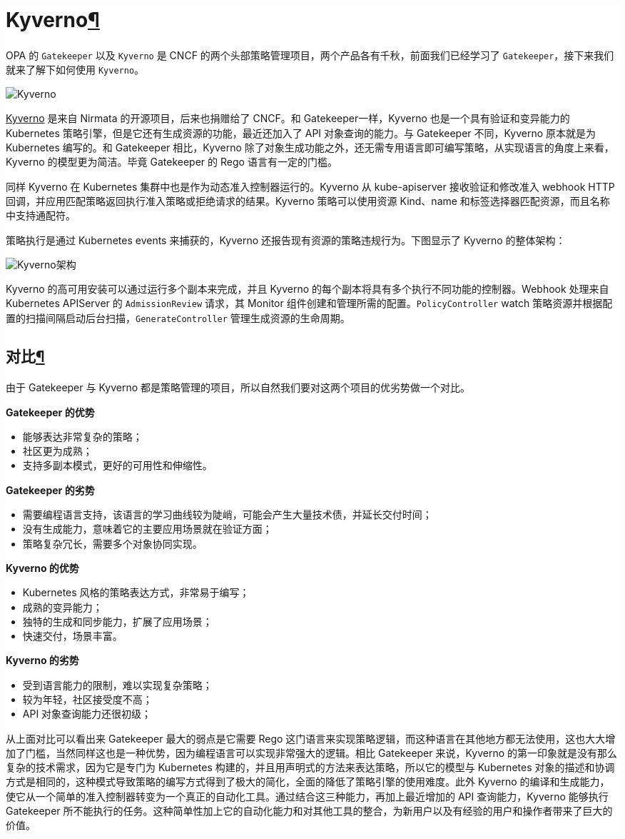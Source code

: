 # Kyverno[¶](https://www.qikqiak.com/k3s/security/kyverno/#Kyverno)

OPA 的 `Gatekeeper` 以及 `Kyverno` 是 CNCF 的两个头部策略管理项目，两个产品各有千秋，前面我们已经学习了 `Gatekeeper`，接下来我们就来了解下如何使用 `Kyverno`。

![Kyverno](https://bxdc-static.oss-cn-beijing.aliyuncs.com/images/20220329151714.png)

[Kyverno](https://kyverno.io/) 是来自 Nirmata 的开源项目，后来也捐赠给了 CNCF。和 Gatekeeper一样，Kyverno 也是一个具有验证和变异能力的 Kubernetes 策略引擎，但是它还有生成资源的功能，最近还加入了 API 对象查询的能力。与 Gatekeeper 不同，Kyverno 原本就是为 Kubernetes 编写的。和 Gatekeeper 相比，Kyverno 除了对象生成功能之外，还无需专用语言即可编写策略，从实现语言的角度上来看，Kyverno 的模型更为简洁。毕竟 Gatekeeper 的 Rego 语言有一定的门槛。

同样 Kyverno 在 Kubernetes 集群中也是作为动态准入控制器运行的。Kyverno 从 kube-apiserver 接收验证和修改准入 webhook HTTP 回调，并应用匹配策略返回执行准入策略或拒绝请求的结果。Kyverno 策略可以使用资源 Kind、name 和标签选择器匹配资源，而且名称中支持通配符。

策略执行是通过 Kubernetes events 来捕获的，Kyverno 还报告现有资源的策略违规行为。下图显示了 Kyverno 的整体架构：

![Kyverno架构](https://bxdc-static.oss-cn-beijing.aliyuncs.com/images/20220329152834.png)

Kyverno 的高可用安装可以通过运行多个副本来完成，并且 Kyverno 的每个副本将具有多个执行不同功能的控制器。Webhook 处理来自 Kubernetes APIServer 的 `AdmissionReview` 请求，其 Monitor 组件创建和管理所需的配置。`PolicyController` watch 策略资源并根据配置的扫描间隔启动后台扫描，`GenerateController` 管理生成资源的生命周期。

## 对比[¶](https://www.qikqiak.com/k3s/security/kyverno/#对比)

由于 Gatekeeper 与 Kyverno 都是策略管理的项目，所以自然我们要对这两个项目的优劣势做一个对比。

**Gatekeeper 的优势**

- 能够表达非常复杂的策略；
- 社区更为成熟；
- 支持多副本模式，更好的可用性和伸缩性。

**Gatekeeper 的劣势**

- 需要编程语言支持，该语言的学习曲线较为陡峭，可能会产生大量技术债，并延长交付时间；
- 没有生成能力，意味着它的主要应用场景就在验证方面；
- 策略复杂冗长，需要多个对象协同实现。

**Kyverno 的优势**

- Kubernetes 风格的策略表达方式，非常易于编写；
- 成熟的变异能力；
- 独特的生成和同步能力，扩展了应用场景；
- 快速交付，场景丰富。

**Kyverno 的劣势**

- 受到语言能力的限制，难以实现复杂策略；
- 较为年轻，社区接受度不高；
- API 对象查询能力还很初级；

从上面对比可以看出来 Gatekeeper 最大的弱点是它需要 Rego 这门语言来实现策略逻辑，而这种语言在其他地方都无法使用，这也大大增加了门槛，当然同样这也是一种优势，因为编程语言可以实现非常强大的逻辑。相比 Gatekeeper 来说，Kyverno 的第一印象就是没有那么复杂的技术需求，因为它是专门为 Kubernetes 构建的，并且用声明式的方法来表达策略，所以它的模型与 Kubernetes 对象的描述和协调方式是相同的，这种模式导致策略的编写方式得到了极大的简化，全面的降低了策略引擎的使用难度。此外 Kyverno 的编译和生成能力，使它从一个简单的准入控制器转变为一个真正的自动化工具。通过结合这三种能力，再加上最近增加的 API 查询能力，Kyverno 能够执行 Gatekeeper 所不能执行的任务。这种简单性加上它的自动化能力和对其他工具的整合，为新用户以及有经验的用户和操作者带来了巨大的价值。
